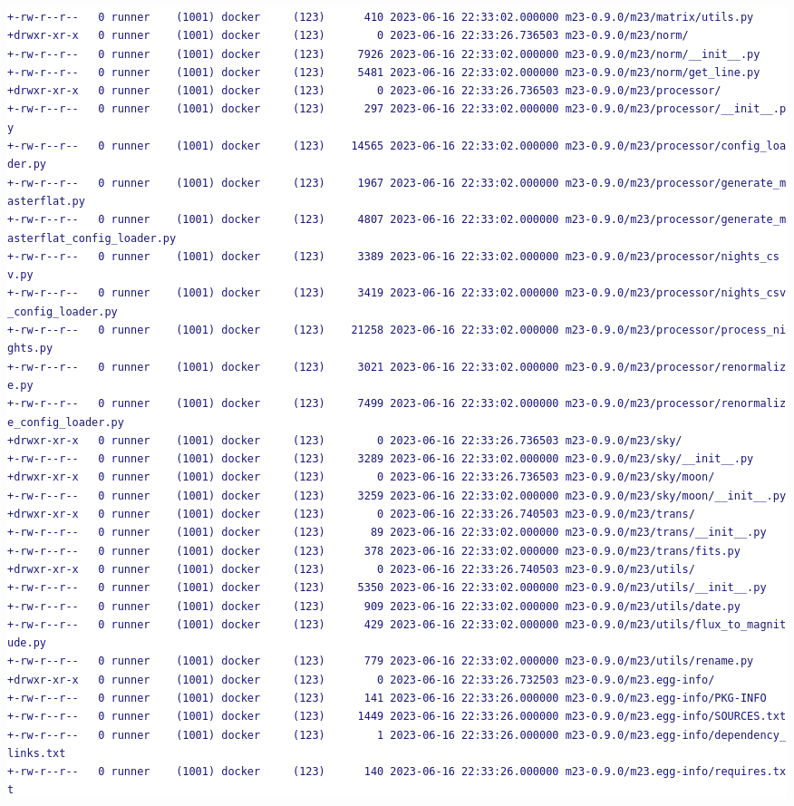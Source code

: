 ```diff
+-rw-r--r--   0 runner    (1001) docker     (123)      410 2023-06-16 22:33:02.000000 m23-0.9.0/m23/matrix/utils.py
+drwxr-xr-x   0 runner    (1001) docker     (123)        0 2023-06-16 22:33:26.736503 m23-0.9.0/m23/norm/
+-rw-r--r--   0 runner    (1001) docker     (123)     7926 2023-06-16 22:33:02.000000 m23-0.9.0/m23/norm/__init__.py
+-rw-r--r--   0 runner    (1001) docker     (123)     5481 2023-06-16 22:33:02.000000 m23-0.9.0/m23/norm/get_line.py
+drwxr-xr-x   0 runner    (1001) docker     (123)        0 2023-06-16 22:33:26.736503 m23-0.9.0/m23/processor/
+-rw-r--r--   0 runner    (1001) docker     (123)      297 2023-06-16 22:33:02.000000 m23-0.9.0/m23/processor/__init__.py
+-rw-r--r--   0 runner    (1001) docker     (123)    14565 2023-06-16 22:33:02.000000 m23-0.9.0/m23/processor/config_loader.py
+-rw-r--r--   0 runner    (1001) docker     (123)     1967 2023-06-16 22:33:02.000000 m23-0.9.0/m23/processor/generate_masterflat.py
+-rw-r--r--   0 runner    (1001) docker     (123)     4807 2023-06-16 22:33:02.000000 m23-0.9.0/m23/processor/generate_masterflat_config_loader.py
+-rw-r--r--   0 runner    (1001) docker     (123)     3389 2023-06-16 22:33:02.000000 m23-0.9.0/m23/processor/nights_csv.py
+-rw-r--r--   0 runner    (1001) docker     (123)     3419 2023-06-16 22:33:02.000000 m23-0.9.0/m23/processor/nights_csv_config_loader.py
+-rw-r--r--   0 runner    (1001) docker     (123)    21258 2023-06-16 22:33:02.000000 m23-0.9.0/m23/processor/process_nights.py
+-rw-r--r--   0 runner    (1001) docker     (123)     3021 2023-06-16 22:33:02.000000 m23-0.9.0/m23/processor/renormalize.py
+-rw-r--r--   0 runner    (1001) docker     (123)     7499 2023-06-16 22:33:02.000000 m23-0.9.0/m23/processor/renormalize_config_loader.py
+drwxr-xr-x   0 runner    (1001) docker     (123)        0 2023-06-16 22:33:26.736503 m23-0.9.0/m23/sky/
+-rw-r--r--   0 runner    (1001) docker     (123)     3289 2023-06-16 22:33:02.000000 m23-0.9.0/m23/sky/__init__.py
+drwxr-xr-x   0 runner    (1001) docker     (123)        0 2023-06-16 22:33:26.736503 m23-0.9.0/m23/sky/moon/
+-rw-r--r--   0 runner    (1001) docker     (123)     3259 2023-06-16 22:33:02.000000 m23-0.9.0/m23/sky/moon/__init__.py
+drwxr-xr-x   0 runner    (1001) docker     (123)        0 2023-06-16 22:33:26.740503 m23-0.9.0/m23/trans/
+-rw-r--r--   0 runner    (1001) docker     (123)       89 2023-06-16 22:33:02.000000 m23-0.9.0/m23/trans/__init__.py
+-rw-r--r--   0 runner    (1001) docker     (123)      378 2023-06-16 22:33:02.000000 m23-0.9.0/m23/trans/fits.py
+drwxr-xr-x   0 runner    (1001) docker     (123)        0 2023-06-16 22:33:26.740503 m23-0.9.0/m23/utils/
+-rw-r--r--   0 runner    (1001) docker     (123)     5350 2023-06-16 22:33:02.000000 m23-0.9.0/m23/utils/__init__.py
+-rw-r--r--   0 runner    (1001) docker     (123)      909 2023-06-16 22:33:02.000000 m23-0.9.0/m23/utils/date.py
+-rw-r--r--   0 runner    (1001) docker     (123)      429 2023-06-16 22:33:02.000000 m23-0.9.0/m23/utils/flux_to_magnitude.py
+-rw-r--r--   0 runner    (1001) docker     (123)      779 2023-06-16 22:33:02.000000 m23-0.9.0/m23/utils/rename.py
+drwxr-xr-x   0 runner    (1001) docker     (123)        0 2023-06-16 22:33:26.732503 m23-0.9.0/m23.egg-info/
+-rw-r--r--   0 runner    (1001) docker     (123)      141 2023-06-16 22:33:26.000000 m23-0.9.0/m23.egg-info/PKG-INFO
+-rw-r--r--   0 runner    (1001) docker     (123)     1449 2023-06-16 22:33:26.000000 m23-0.9.0/m23.egg-info/SOURCES.txt
+-rw-r--r--   0 runner    (1001) docker     (123)        1 2023-06-16 22:33:26.000000 m23-0.9.0/m23.egg-info/dependency_links.txt
+-rw-r--r--   0 runner    (1001) docker     (123)      140 2023-06-16 22:33:26.000000 m23-0.9.0/m23.egg-info/requires.txt
```